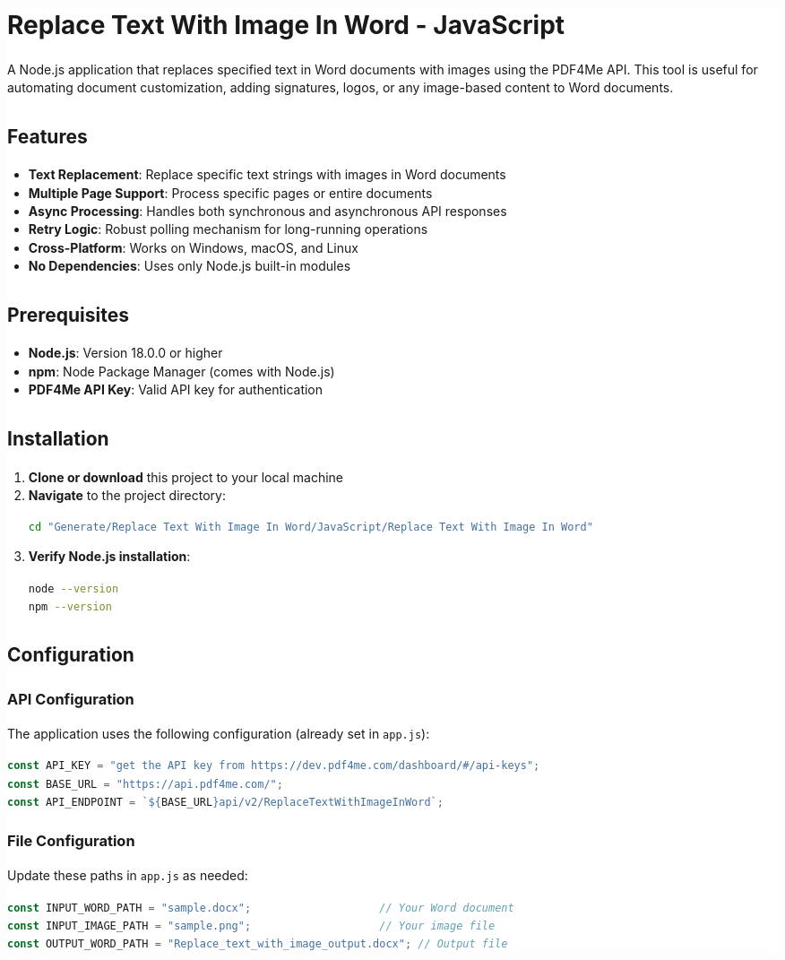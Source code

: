 # Replace Text With Image In Word - JavaScript

A Node.js application that replaces specified text in Word documents with images using the PDF4Me API. This tool is useful for automating document customization, adding signatures, logos, or any image-based content to Word documents.

## Features

- **Text Replacement**: Replace specific text strings with images in Word documents
- **Multiple Page Support**: Process specific pages or entire documents
- **Async Processing**: Handles both synchronous and asynchronous API responses
- **Retry Logic**: Robust polling mechanism for long-running operations
- **Cross-Platform**: Works on Windows, macOS, and Linux
- **No Dependencies**: Uses only Node.js built-in modules

## Prerequisites

- **Node.js**: Version 18.0.0 or higher
- **npm**: Node Package Manager (comes with Node.js)
- **PDF4Me API Key**: Valid API key for authentication

## Installation

1. **Clone or download** this project to your local machine
2. **Navigate** to the project directory:
   ```bash
   cd "Generate/Replace Text With Image In Word/JavaScript/Replace Text With Image In Word"
   ```
3. **Verify Node.js installation**:
   ```bash
   node --version
   npm --version
   ```

## Configuration

### API Configuration

The application uses the following configuration (already set in `app.js`):

```javascript
const API_KEY = "get the API key from https://dev.pdf4me.com/dashboard/#/api-keys";
const BASE_URL = "https://api.pdf4me.com/";
const API_ENDPOINT = `${BASE_URL}api/v2/ReplaceTextWithImageInWord`;
```

### File Configuration

Update these paths in `app.js` as needed:

```javascript
const INPUT_WORD_PATH = "sample.docx";                    // Your Word document
const INPUT_IMAGE_PATH = "sample.png";                    // Your image file
const OUTPUT_WORD_PATH = "Replace_text_with_image_output.docx"; // Output file
```

